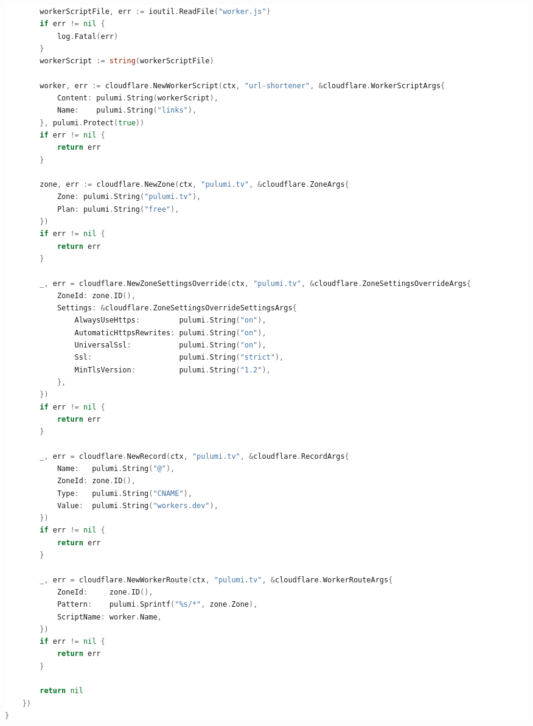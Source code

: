 ```go
		workerScriptFile, err := ioutil.ReadFile("worker.js")
		if err != nil {
			log.Fatal(err)
		}
		workerScript := string(workerScriptFile)

		worker, err := cloudflare.NewWorkerScript(ctx, "url-shortener", &cloudflare.WorkerScriptArgs{
			Content: pulumi.String(workerScript),
			Name:    pulumi.String("links"),
		}, pulumi.Protect(true))
		if err != nil {
			return err
		}

		zone, err := cloudflare.NewZone(ctx, "pulumi.tv", &cloudflare.ZoneArgs{
			Zone: pulumi.String("pulumi.tv"),
			Plan: pulumi.String("free"),
		})
		if err != nil {
			return err
		}

		_, err = cloudflare.NewZoneSettingsOverride(ctx, "pulumi.tv", &cloudflare.ZoneSettingsOverrideArgs{
			ZoneId: zone.ID(),
			Settings: &cloudflare.ZoneSettingsOverrideSettingsArgs{
				AlwaysUseHttps:         pulumi.String("on"),
				AutomaticHttpsRewrites: pulumi.String("on"),
				UniversalSsl:           pulumi.String("on"),
				Ssl:                    pulumi.String("strict"),
				MinTlsVersion:          pulumi.String("1.2"),
			},
		})
		if err != nil {
			return err
		}

		_, err = cloudflare.NewRecord(ctx, "pulumi.tv", &cloudflare.RecordArgs{
			Name:   pulumi.String("@"),
			ZoneId: zone.ID(),
			Type:   pulumi.String("CNAME"),
			Value:  pulumi.String("workers.dev"),
		})
		if err != nil {
			return err
		}

		_, err = cloudflare.NewWorkerRoute(ctx, "pulumi.tv", &cloudflare.WorkerRouteArgs{
			ZoneId:     zone.ID(),
			Pattern:    pulumi.Sprintf("%s/*", zone.Zone),
			ScriptName: worker.Name,
		})
		if err != nil {
			return err
		}

		return nil
	})
}
```
